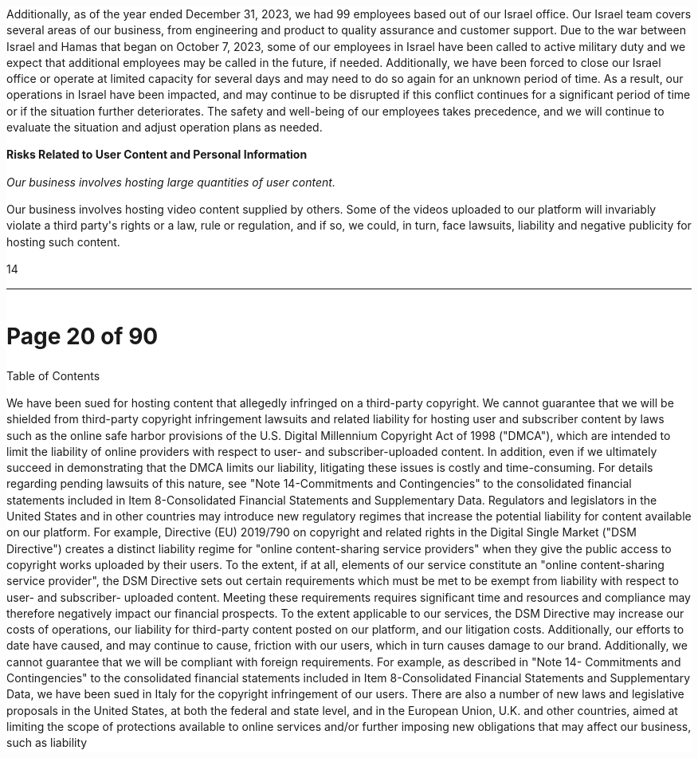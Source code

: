 Additionally, as of the year ended December 31, 2023, we had 99 employees based out of our Israel office. Our Israel team covers several areas of our business,
from engineering and product to quality assurance and customer support. Due to the war between Israel and Hamas that began on October 7, 2023, some of our
employees in Israel have been called to active military duty and we expect that additional employees may be called in the future, if needed. Additionally, we have been
forced to close our Israel office or operate at limited capacity for several days and may need to do so again for an unknown period of time. As a result, our operations in
Israel have been impacted, and may continue to be disrupted if this conflict continues for a significant period of time or if the situation further deteriorates. The safety
and well-being of our employees takes precedence, and we will continue to evaluate the situation and adjust operation plans as needed.

**Risks Related to User Content and Personal Information**

*Our business involves hosting large quantities of user content.*

Our business involves hosting video content supplied by others. Some of the videos uploaded to our platform will invariably violate a third party's rights or a law,
rule or regulation, and if so, we could, in turn, face lawsuits, liability and negative publicity for hosting such content.

14


---


# Page 20 of 90

Table of Contents

We have been sued for hosting content that allegedly infringed on a third-party copyright.
We cannot guarantee that we will be shielded from third-party copyright infringement lawsuits and related liability for hosting user and subscriber content by laws
such as the online safe harbor provisions of the U.S. Digital Millennium Copyright Act of 1998 ("DMCA"), which are intended to limit the liability of online providers
with respect to user- and subscriber-uploaded content. In addition, even if we ultimately succeed in demonstrating that the DMCA limits our liability, litigating these
issues is costly and time-consuming. For details regarding pending lawsuits of this nature, see "Note 14-Commitments and Contingencies" to the consolidated financial
statements included in Item 8-Consolidated Financial Statements and Supplementary Data.
Regulators and legislators in the United States and in other countries may introduce new regulatory regimes that increase the potential liability for content
available on our platform. For example, Directive (EU) 2019/790 on copyright and related rights in the Digital Single Market ("DSM Directive") creates a distinct
liability regime for "online content-sharing service providers" when they give the public access to copyright works uploaded by their users. To the extent, if at all,
elements of our service constitute an "online content-sharing service provider", the DSM Directive sets out certain requirements which must be met to be exempt from
liability with respect to user- and subscriber- uploaded content. Meeting these requirements requires significant time and resources and compliance may therefore
negatively impact our financial prospects. To the extent applicable to our services, the DSM Directive may increase our costs of operations, our liability for third-party
content posted on our platform, and our litigation costs. Additionally, our efforts to date have caused, and may continue to cause, friction with our users, which in turn
causes damage to our brand. Additionally, we cannot guarantee that we will be compliant with foreign requirements. For example, as described in "Note 14-
Commitments and Contingencies" to the consolidated financial statements included in Item 8-Consolidated Financial Statements and Supplementary Data, we have
been sued in Italy for the copyright infringement of our users.
There are also a number of new laws and legislative proposals in the United States, at both the federal and state level, and in the European Union, U.K. and other
countries, aimed at limiting the scope of protections available to online services and/or further imposing new obligations that may affect our business, such as liability